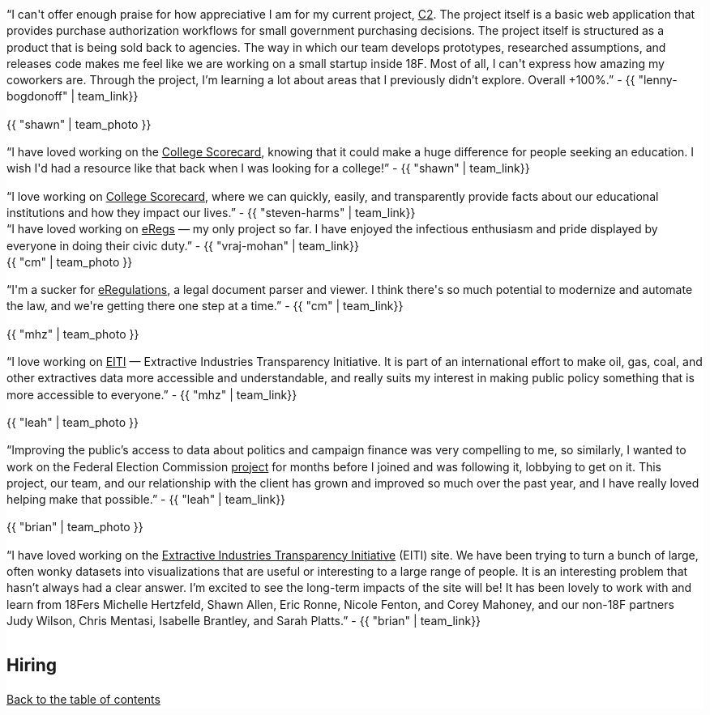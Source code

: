 “I can't offer enough praise for how appreciative I am for my current project, <a href="https://cap.18f.gov/">C2</a>. The project itself is a basic web application that provides purchase authorization workflows for small government purchasing decisions. The project itself is structured as a product that is being sold back to agencies. The way in which our team develops prototypes, researched assumptions, and releases code makes me feel like we are working on a small startup inside 18F. Most of all, I can't express how amazing my coworkers are. Through the project, I’m learning a lot about areas that I previously didn’t explore. Overall +100%.” - {{ "lenny-bogdonoff" | team_link}}</div>

<div class="response-block">{{ "shawn" | team_photo }}

“I have loved working on the <a href="https://collegescorecard.ed.gov/">College Scorecard</a>, knowing that it could make a huge difference for people seeking an education. I wish I'd had a resource like that back when I was looking for a college!” - {{ "shawn" | team_link}}</div>

<div class="response-block">“I love working on <a href="https://collegescorecard.ed.gov/">College Scorecard</a>, where we can quickly, easily, and transparently provide facts about our educational institutions and how they impact our lives.” - {{ "steven-harms" | team_link}}</div>

<div class="response-block">“I have loved working on <a href="https://atf-eregs.18f.gov/">eRegs</a> — my only project so far. I have enjoyed the infectious enthusiasm and pride displayed by everyone in doing their civic duty.” - {{ "vraj-mohan" | team_link}}</div>

<div class="response-block">{{ "cm" | team_photo }}

“I'm a sucker for <a href="https://atf-eregs.18f.gov/">eRegulations</a>, a legal document parser and viewer. I think there's so much potential to modernize and automate the law, and we're getting there one step at a time.” - {{ "cm" | team_link}}</div>

<div class="response-block">{{ "mhz" | team_photo }}

“I love working on <a href="https://useiti.doi.gov/">EITI</a> — Extractive Industries Transparency Initiative. It is part of an international effort to make oil, gas, coal, and other extractives data more accessible and understandable, and really suits my interest in making public policy something that is more accessible to everyone.” - {{ "mhz" | team_link}}</div>

<div class="response-block">{{ "leah" | team_photo }}

“Improving the public’s access to data about politics and campaign finance was very compelling to me, so similarly, I wanted to work on the Federal Election Commission <a href="https://beta.fec.gov/">project</a> for months before I joined and was following it, lobbying to get on it. This project, our team, and our relationship with the client has grown and improved so much over the past year, and I have really loved helping make that possible.” - {{ "leah" | team_link}}</div>

<div class="response-block">{{ "brian" | team_photo }}

“I have loved working on the <a href="https://useiti.doi.gov/">Extractive Industries Transparency Initiative</a> (EITI) site. We have been trying to turn a bunch of large, often wonky datasets into visualizations that are useful or interesting to a large range of people. It is an interesting problem that hasn’t always had a clear answer. I’m excited to see the long-term impacts of the site will be! It has been lovely to work with and learn from 18Fers Michelle Hertzfeld, Shawn Allen, Eric Ronne, Nicole Fenton, and Corey Mahoney, and our non-18F partners Judy Wilson, Chris Mentasi, Isabelle Brantley, and Sarah Platts.” - {{ "brian" | team_link}}</div>

## Hiring

[Back to the table of contents](#contents)
